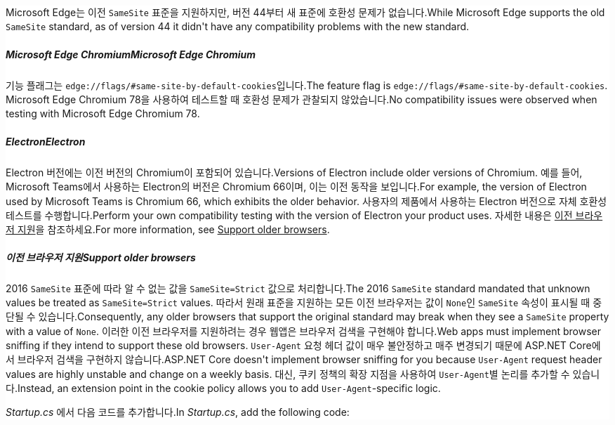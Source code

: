 <span data-ttu-id="074dc-162">Microsoft Edge는 이전 `SameSite` 표준을 지원하지만, 버전 44부터 새 표준에 호환성 문제가 없습니다.</span><span class="sxs-lookup"><span data-stu-id="074dc-162">While Microsoft Edge supports the old `SameSite` standard, as of version 44 it didn't have any compatibility problems with the new standard.</span></span>

##### <a name="microsoft-edge-chromium"></a><span data-ttu-id="074dc-163">Microsoft Edge Chromium</span><span class="sxs-lookup"><span data-stu-id="074dc-163">Microsoft Edge Chromium</span></span>

<span data-ttu-id="074dc-164">기능 플래그는 `edge://flags/#same-site-by-default-cookies`입니다.</span><span class="sxs-lookup"><span data-stu-id="074dc-164">The feature flag is `edge://flags/#same-site-by-default-cookies`.</span></span> <span data-ttu-id="074dc-165">Microsoft Edge Chromium 78을 사용하여 테스트할 때 호환성 문제가 관찰되지 않았습니다.</span><span class="sxs-lookup"><span data-stu-id="074dc-165">No compatibility issues were observed when testing with Microsoft Edge Chromium 78.</span></span>

##### <a name="electron"></a><span data-ttu-id="074dc-166">Electron</span><span class="sxs-lookup"><span data-stu-id="074dc-166">Electron</span></span>

<span data-ttu-id="074dc-167">Electron 버전에는 이전 버전의 Chromium이 포함되어 있습니다.</span><span class="sxs-lookup"><span data-stu-id="074dc-167">Versions of Electron include older versions of Chromium.</span></span> <span data-ttu-id="074dc-168">예를 들어, Microsoft Teams에서 사용하는 Electron의 버전은 Chromium 66이며, 이는 이전 동작을 보입니다.</span><span class="sxs-lookup"><span data-stu-id="074dc-168">For example, the version of Electron used by Microsoft Teams is Chromium 66, which exhibits the older behavior.</span></span> <span data-ttu-id="074dc-169">사용자의 제품에서 사용하는 Electron 버전으로 자체 호환성 테스트를 수행합니다.</span><span class="sxs-lookup"><span data-stu-id="074dc-169">Perform your own compatibility testing with the version of Electron your product uses.</span></span> <span data-ttu-id="074dc-170">자세한 내용은 [이전 브라우저 지원](#support-older-browsers)을 참조하세요.</span><span class="sxs-lookup"><span data-stu-id="074dc-170">For more information, see [Support older browsers](#support-older-browsers).</span></span>

##### <a name="support-older-browsers"></a><span data-ttu-id="074dc-171">이전 브라우저 지원</span><span class="sxs-lookup"><span data-stu-id="074dc-171">Support older browsers</span></span>

<span data-ttu-id="074dc-172">2016 `SameSite` 표준에 따라 알 수 없는 값을 `SameSite=Strict` 값으로 처리합니다.</span><span class="sxs-lookup"><span data-stu-id="074dc-172">The 2016 `SameSite` standard mandated that unknown values be treated as `SameSite=Strict` values.</span></span> <span data-ttu-id="074dc-173">따라서 원래 표준을 지원하는 모든 이전 브라우저는 값이 `None`인 `SameSite` 속성이 표시될 때 중단될 수 있습니다.</span><span class="sxs-lookup"><span data-stu-id="074dc-173">Consequently, any older browsers that support the original standard may break when they see a `SameSite` property with a value of `None`.</span></span> <span data-ttu-id="074dc-174">이러한 이전 브라우저를 지원하려는 경우 웹앱은 브라우저 검색을 구현해야 합니다.</span><span class="sxs-lookup"><span data-stu-id="074dc-174">Web apps must implement browser sniffing if they intend to support these old browsers.</span></span> <span data-ttu-id="074dc-175">`User-Agent` 요청 헤더 값이 매우 불안정하고 매주 변경되기 때문에 ASP.NET Core에서 브라우저 검색을 구현하지 않습니다.</span><span class="sxs-lookup"><span data-stu-id="074dc-175">ASP.NET Core doesn't implement browser sniffing for you because `User-Agent` request header values are highly unstable and change on a weekly basis.</span></span> <span data-ttu-id="074dc-176">대신, 쿠키 정책의 확장 지점을 사용하여 `User-Agent`별 논리를 추가할 수 있습니다.</span><span class="sxs-lookup"><span data-stu-id="074dc-176">Instead, an extension point in the cookie policy allows you to add `User-Agent`-specific logic.</span></span>

<span data-ttu-id="074dc-177">*Startup.cs* 에서 다음 코드를 추가합니다.</span><span class="sxs-lookup"><span data-stu-id="074dc-177">In *Startup.cs*, add the following code:</span></span>
